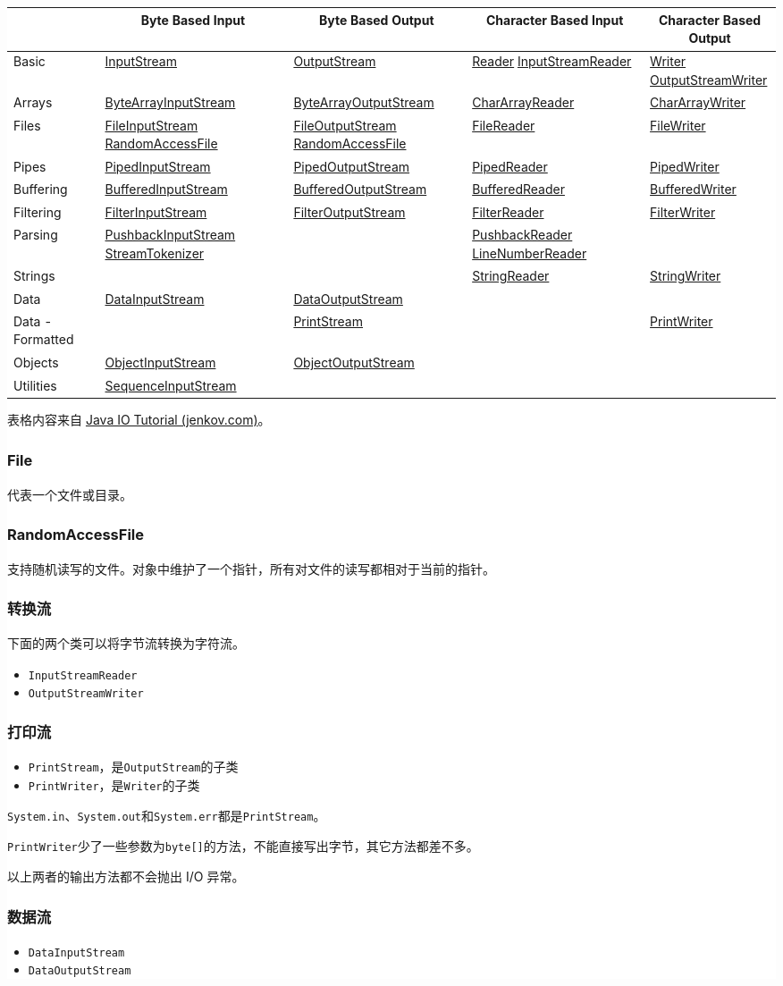 |                  | Byte Based Input                                             | Byte Based Output                                            | Character Based Input                                        | Character Based Output                                       |
| ---------------- | ------------------------------------------------------------ | ------------------------------------------------------------ | ------------------------------------------------------------ | ------------------------------------------------------------ |
| Basic            | [InputStream](http://tutorials.jenkov.com/java-io/inputstream.html) | [OutputStream](http://tutorials.jenkov.com/java-io/outputstream.html) | [Reader](http://tutorials.jenkov.com/java-io/reader.html) [InputStreamReader](http://tutorials.jenkov.com/java-io/inputstreamreader.html) | [Writer](http://tutorials.jenkov.com/java-io/writer.hml) [OutputStreamWriter](http://tutorials.jenkov.com/java-io/outputstreamwriter.html) |
| Arrays           | [ByteArrayInputStream](http://tutorials.jenkov.com/java-io/bytearrayinputstream.html) | [ByteArrayOutputStream](http://tutorials.jenkov.com/java-io/bytearrayoutputstream.html) | [CharArrayReader](http://tutorials.jenkov.com/java-io/chararrayreader.html) | [CharArrayWriter](http://tutorials.jenkov.com/java-io/chararraywriter.html) |
| Files            | [FileInputStream](http://tutorials.jenkov.com/java-io/fileinputstream.html) [RandomAccessFile](http://tutorials.jenkov.com/java-io/randomaccessfile.html) | [FileOutputStream](http://tutorials.jenkov.com/java-io/fileoutputstream.html) [RandomAccessFile](http://tutorials.jenkov.com/java-io/randomaccessfile.html) | [FileReader](http://tutorials.jenkov.com/java-io/filereader.html) | [FileWriter](http://tutorials.jenkov.com/java-io/filewriter.html) |
| Pipes            | [PipedInputStream](http://tutorials.jenkov.com/java-io/pipedinputstream.html) | [PipedOutputStream](http://tutorials.jenkov.com/java-io/pipedoutputstream.html) | [PipedReader](http://tutorials.jenkov.com/java-io/pipedreader.html) | [PipedWriter](http://tutorials.jenkov.com/java-io/pipedwriter.html) |
| Buffering        | [BufferedInputStream](http://tutorials.jenkov.com/java-io/bufferedinputstream.html) | [BufferedOutputStream](http://tutorials.jenkov.com/java-io/bufferedoutputstream.html) | [BufferedReader](http://tutorials.jenkov.com/java-io/bufferedreader.html) | [BufferedWriter](http://tutorials.jenkov.com/java-io/bufferedwriter.html) |
| Filtering        | [FilterInputStream](http://tutorials.jenkov.com/java-io/filterinputstream.html) | [FilterOutputStream](http://tutorials.jenkov.com/java-io/filteroutputstream.html) | [FilterReader](http://tutorials.jenkov.com/java-io/filterreader.html) | [FilterWriter](http://tutorials.jenkov.com/java-io/filterwriter.html) |
| Parsing          | [PushbackInputStream](http://tutorials.jenkov.com/java-io/pushbackinputstream.html) [StreamTokenizer](http://tutorials.jenkov.com/java-io/streamtokenizer.html) |                                                              | [PushbackReader](http://tutorials.jenkov.com/java-io/pushbackreader.html) [LineNumberReader](http://tutorials.jenkov.com/java-io/linenumberreader.html) |                                                              |
| Strings          |                                                              |                                                              | [StringReader](http://tutorials.jenkov.com/java-io/stringreader.html) | [StringWriter](http://tutorials.jenkov.com/java-io/stringwriter.html) |
| Data             | [DataInputStream](http://tutorials.jenkov.com/java-io/datainputstream.html) | [DataOutputStream](http://tutorials.jenkov.com/java-io/dataoutputstream.html) |                                                              |                                                              |
| Data - Formatted |                                                              | [PrintStream](http://tutorials.jenkov.com/java-io/printstream.html) |                                                              | [PrintWriter](http://tutorials.jenkov.com/java-io/printwriter.html) |
| Objects          | [ObjectInputStream](http://tutorials.jenkov.com/java-io/objectinputstream.html) | [ObjectOutputStream](http://tutorials.jenkov.com/java-io/objectoutputstream.html) |                                                              |                                                              |
| Utilities        | [SequenceInputStream](http://tutorials.jenkov.com/java-io/sequenceinputstream.html) |                                                              |                                                              |                                                              |

表格内容来自 [Java IO Tutorial (jenkov.com)](http://tutorials.jenkov.com/java-io/index.html)。

### File

代表一个文件或目录。

### RandomAccessFile

支持随机读写的文件。对象中维护了一个指针，所有对文件的读写都相对于当前的指针。

### 转换流

下面的两个类可以将字节流转换为字符流。

- `InputStreamReader`
- `OutputStreamWriter`

### 打印流

- `PrintStream`，是`OutputStream`的子类
- `PrintWriter`，是`Writer`的子类

`System.in`、`System.out`和`System.err`都是`PrintStream`。

`PrintWriter`少了一些参数为`byte[]`的方法，不能直接写出字节，其它方法都差不多。

以上两者的输出方法都不会抛出 I/O 异常。

### 数据流

- `DataInputStream`
- `DataOutputStream`
